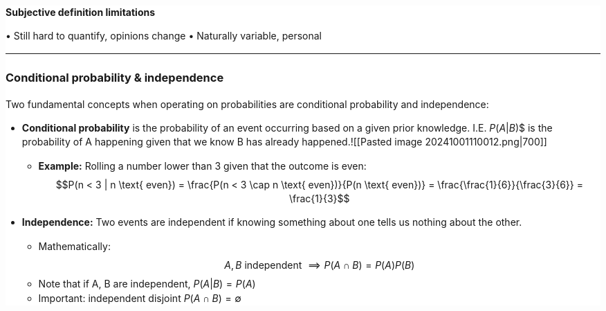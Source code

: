 
**Subjective definition limitations**

• Still hard to quantify, opinions change
• Naturally variable, personal

---

### Conditional probability & independence

Two fundamental concepts when operating on probabilities are conditional probability and independence:
- **Conditional probability** is the probability of an event occurring based on a given prior knowledge.  I.E. $P(A|B)$$ is the probability of A happening given that we know B has already happened.![[Pasted image 20241001110012.png|700]]
    - **Example:** Rolling a number lower than 3 given that the outcome is even:  
        $$P(n < 3 | n \text{ even}) = \frac{P(n < 3 \cap n \text{ even})}{P(n \text{ even})} = \frac{\frac{1}{6}}{\frac{3}{6}} = \frac{1}{3}$$

- **Independence:** Two events are independent if knowing something about one tells us nothing about the other.  
    - Mathematically: $$A, B \text{ independent } \implies P(A \cap B) = P(A)P(B)$$  
    - Note that if A, B are independent, $P(A|B) = P(A)$
    - Important: independent disjoint $P(A \cap B) = \emptyset$
